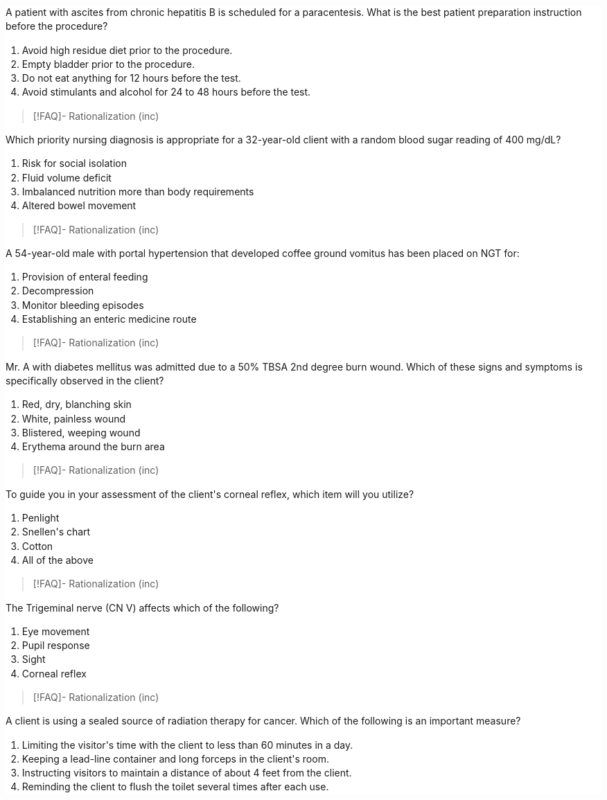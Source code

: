 A patient with ascites from chronic hepatitis B is scheduled for a paracentesis. What is the best patient preparation instruction before the procedure?
1. Avoid high residue diet prior to the procedure.
2. Empty bladder prior to the procedure.
3. Do not eat anything for 12 hours before the test.
4. Avoid stimulants and alcohol for 24 to 48 hours before the test.
>[!FAQ]- Rationalization (inc)
>

Which priority nursing diagnosis is appropriate for a 32-year-old client with a random blood sugar reading of 400 mg/dL?
1. Risk for social isolation
2. Fluid volume deficit
3. Imbalanced nutrition more than body requirements
4. Altered bowel movement
>[!FAQ]- Rationalization (inc)
>

A 54-year-old male with portal hypertension that developed coffee ground vomitus  has been placed on NGT for:
1. Provision of enteral feeding
2. Decompression
3. Monitor bleeding episodes
4. Establishing an enteric medicine route
>[!FAQ]- Rationalization (inc)
>

Mr. A with diabetes mellitus was admitted due to a 50% TBSA 2nd degree burn wound. Which of these signs and symptoms is specifically observed in the client?
1. Red, dry, blanching skin
2. White, painless wound
3. Blistered, weeping wound
4. Erythema around the burn area
>[!FAQ]- Rationalization (inc)
>

To guide you in your assessment of the client's corneal reflex, which item will you utilize?
1. Penlight
2. Snellen's chart
3. Cotton
4. All of the above
>[!FAQ]- Rationalization (inc)
>

The Trigeminal nerve (CN V) affects which of the following?
1. Eye movement
2. Pupil response
3. Sight
4. Corneal reflex

>[!FAQ]- Rationalization (inc)
>

A client is using a sealed source of radiation therapy for cancer. Which of the following is an important measure?
1. Limiting the visitor's time with the client to less than 60 minutes in a day.
2. Keeping a lead-line container and long forceps in the client's room.
3. Instructing visitors to maintain a distance of about 4 feet from the client.
4. Reminding the client to flush the toilet several times after each use.
